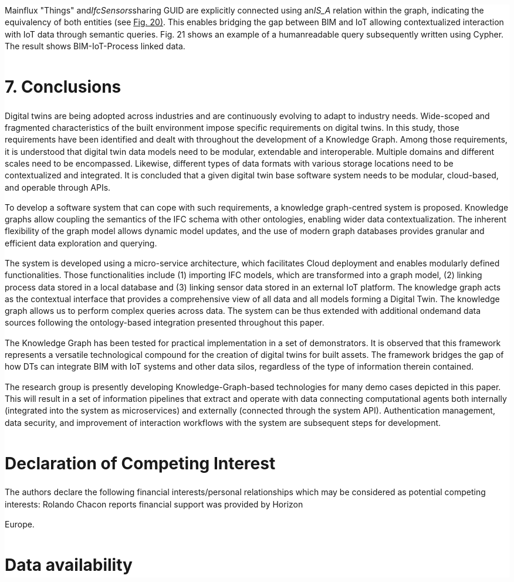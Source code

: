 Mainflux "Things" and*IfcSensors*sharing GUID are explicitly connected using an*IS\_A* relation within the graph, indicating the equivalency of both entities (see [Fig. 20\)](#page-17-0). This enables bridging the gap between BIM and IoT allowing contextualized interaction with IoT data through semantic queries. Fig. 21 shows an example of a humanreadable query subsequently written using Cypher. The result shows BIM-IoT-Process linked data.

# 7. Conclusions

Digital twins are being adopted across industries and are continuously evolving to adapt to industry needs. Wide-scoped and fragmented characteristics of the built environment impose specific requirements on digital twins. In this study, those requirements have been identified and dealt with throughout the development of a Knowledge Graph. Among those requirements, it is understood that digital twin data models need to be modular, extendable and interoperable. Multiple domains and different scales need to be encompassed. Likewise, different types of data formats with various storage locations need to be contextualized and integrated. It is concluded that a given digital twin base software system needs to be modular, cloud-based, and operable through APIs.

To develop a software system that can cope with such requirements, a knowledge graph-centred system is proposed. Knowledge graphs allow coupling the semantics of the IFC schema with other ontologies, enabling wider data contextualization. The inherent flexibility of the graph model allows dynamic model updates, and the use of modern graph databases provides granular and efficient data exploration and querying.

The system is developed using a micro-service architecture, which facilitates Cloud deployment and enables modularly defined functionalities. Those functionalities include (1) importing IFC models, which are transformed into a graph model, (2) linking process data stored in a local database and (3) linking sensor data stored in an external IoT platform. The knowledge graph acts as the contextual interface that provides a comprehensive view of all data and all models forming a Digital Twin. The knowledge graph allows us to perform complex queries across data. The system can be thus extended with additional ondemand data sources following the ontology-based integration presented throughout this paper.

The Knowledge Graph has been tested for practical implementation in a set of demonstrators. It is observed that this framework represents a versatile technological compound for the creation of digital twins for built assets. The framework bridges the gap of how DTs can integrate <span id="page-19-0"></span>BIM with IoT systems and other data silos, regardless of the type of information therein contained.

The research group is presently developing Knowledge-Graph-based technologies for many demo cases depicted in this paper. This will result in a set of information pipelines that extract and operate with data connecting computational agents both internally (integrated into the system as microservices) and externally (connected through the system API). Authentication management, data security, and improvement of interaction workflows with the system are subsequent steps for development.

# Declaration of Competing Interest

The authors declare the following financial interests/personal relationships which may be considered as potential competing interests: Rolando Chacon reports financial support was provided by Horizon

Europe.

# Data availability
